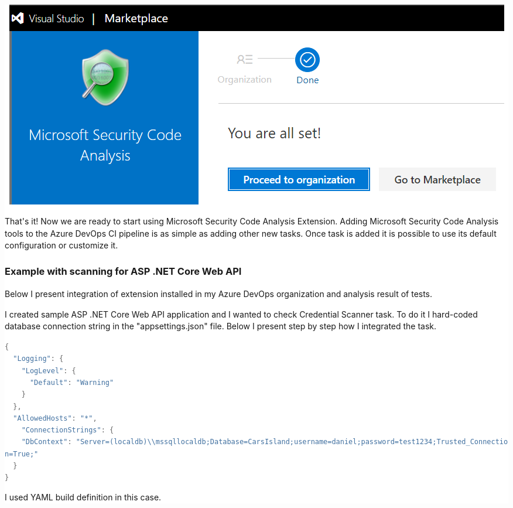 <p align="center">
<img src="/images/devisland/article28/assets/Msca7.PNG?raw=true" alt="Image not found"/>
</p>

That's it! Now we are ready to start using Microsoft Security Code Analysis Extension.
Adding Microsoft Security Code Analysis tools to the Azure DevOps CI pipeline is as simple as adding other new tasks. Once task is added it is possible to use its default configuration or customize it.


### Example with scanning for ASP .NET Core Web API

Below I present integration of extension installed in my Azure DevOps organization and analysis result of tests.

I created sample ASP .NET Core Web API application and I wanted to check Credential Scanner task. To do it I hard-coded database connection string in the "appsettings.json" file. Below I present step by step how I integrated the task.

```csharp
{
  "Logging": {
    "LogLevel": {
      "Default": "Warning"
    }
  },
  "AllowedHosts": "*",
    "ConnectionStrings": {
    "DbContext": "Server=(localdb)\\mssqllocaldb;Database=CarsIsland;username=daniel;password=test1234;Trusted_Connection=True;"
  }
}
```


I used YAML build definition in this case.
